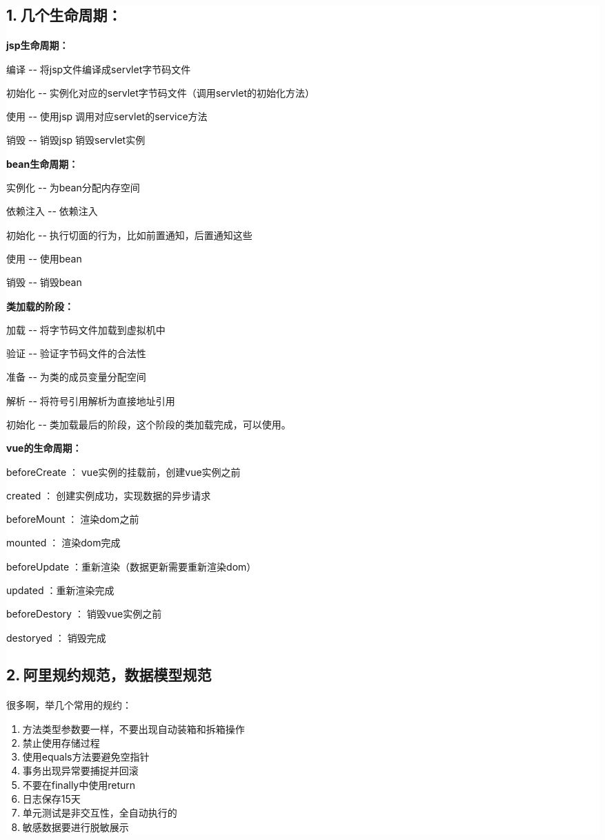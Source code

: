 ## 1. 几个生命周期：
**jsp生命周期：**

编译  -- 将jsp文件编译成servlet字节码文件

初始化 -- 实例化对应的servlet字节码文件（调用servlet的初始化方法）

使用 -- 使用jsp 调用对应servlet的service方法

销毁 -- 销毁jsp 销毁servlet实例

**bean生命周期：**

实例化 -- 为bean分配内存空间

依赖注入 -- 依赖注入

初始化 -- 执行切面的行为，比如前置通知，后置通知这些

使用 -- 使用bean

销毁 -- 销毁bean

**类加载的阶段：**

加载 -- 将字节码文件加载到虚拟机中

验证 -- 验证字节码文件的合法性

准备 -- 为类的成员变量分配空间

解析 -- 将符号引用解析为直接地址引用

初始化 -- 类加载最后的阶段，这个阶段的类加载完成，可以使用。

**vue的生命周期：**

beforeCreate  ： vue实例的挂载前，创建vue实例之前

created ： 创建实例成功，实现数据的异步请求

beforeMount ： 渲染dom之前

mounted ： 渲染dom完成

beforeUpdate ：重新渲染（数据更新需要重新渲染dom）

updated ：重新渲染完成

beforeDestory ： 销毁vue实例之前

destoryed ： 销毁完成

##  2. 阿里规约规范，数据模型规范
很多啊，举几个常用的规约：

1. 方法类型参数要一样，不要出现自动装箱和拆箱操作
2. 禁止使用存储过程
3. 使用equals方法要避免空指针
4. 事务出现异常要捕捉并回滚
5. 不要在finally中使用return 
6. 日志保存15天
7. 单元测试是非交互性，全自动执行的
8. 敏感数据要进行脱敏展示

